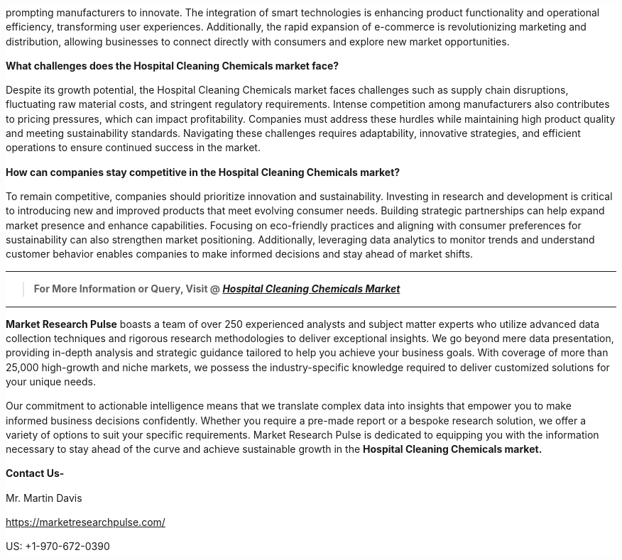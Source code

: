 prompting manufacturers to innovate. The integration of smart technologies is enhancing product functionality and operational efficiency, transforming user experiences. Additionally, the rapid expansion of e-commerce is revolutionizing marketing and distribution, allowing businesses to connect directly with consumers and explore new market opportunities.</p><p><strong>What challenges does the Hospital Cleaning Chemicals market face?</strong></p><p>Despite its growth potential, the Hospital Cleaning Chemicals market faces challenges such as supply chain disruptions, fluctuating raw material costs, and stringent regulatory requirements. Intense competition among manufacturers also contributes to pricing pressures, which can impact profitability. Companies must address these hurdles while maintaining high product quality and meeting sustainability standards. Navigating these challenges requires adaptability, innovative strategies, and efficient operations to ensure continued success in the market.</p><p><strong>How can companies stay competitive in the Hospital Cleaning Chemicals market?</strong></p><p>To remain competitive, companies should prioritize innovation and sustainability. Investing in research and development is critical to introducing new and improved products that meet evolving consumer needs. Building strategic partnerships can help expand market presence and enhance capabilities. Focusing on eco-friendly practices and aligning with consumer preferences for sustainability can also strengthen market positioning. Additionally, leveraging data analytics to monitor trends and understand customer behavior enables companies to make informed decisions and stay ahead of market shifts.</p><hr /><blockquote><p><strong>For More Information or Query, Visit @&nbsp;<em><a href="https://marketresearchpulse.com/report/49185/hospital-cleaning-chemicals-market?utm_source=Linkedin&utm_medium=0112">Hospital Cleaning Chemicals Market</a></em></strong></p></blockquote><hr /><p><strong>Market Research Pulse</strong> boasts a team of over 250 experienced analysts and subject matter experts who utilize advanced data collection techniques and rigorous research methodologies to deliver exceptional insights. We go beyond mere data presentation, providing in-depth analysis and strategic guidance tailored to help you achieve your business goals. With coverage of more than 25,000 high-growth and niche markets, we possess the industry-specific knowledge required to deliver customized solutions for your unique needs.</p><p>Our commitment to actionable intelligence means that we translate complex data into insights that empower you to make informed business decisions confidently. Whether you require a pre-made report or a bespoke research solution, we offer a variety of options to suit your specific requirements. Market Research Pulse is dedicated to equipping you with the information necessary to stay ahead of the curve and achieve sustainable growth in the <strong>Hospital Cleaning Chemicals market.</strong></p><p><strong>Contact Us-</strong></p><p>Mr. Martin Davis</p><p>https://marketresearchpulse.com/</p><p>US: +1-970-672-0390</p>
